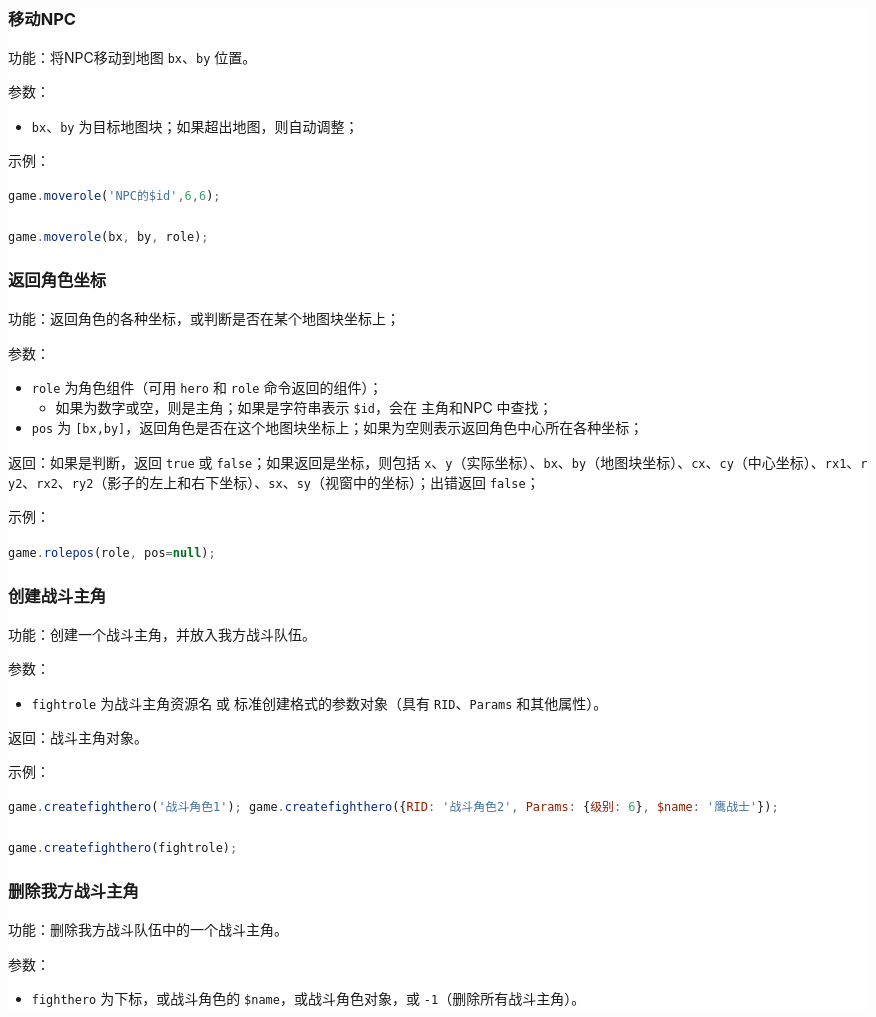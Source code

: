 ### 移动NPC

功能：将NPC移动到地图 `bx`、`by` 位置。

参数：

- `bx`、`by` 为目标地图块；如果超出地图，则自动调整；

示例：

```js
game.moverole('NPC的$id',6,6);

game.moverole(bx, by, role);
```

### 返回角色坐标

功能：返回角色的各种坐标，或判断是否在某个地图块坐标上；

参数：

- `role` 为角色组件（可用 `hero` 和 `role` 命令返回的组件）；
  - 如果为数字或空，则是主角；如果是字符串表示 `$id`，会在 主角和NPC 中查找；
- `pos` 为 `[bx,by]`，返回角色是否在这个地图块坐标上；如果为空则表示返回角色中心所在各种坐标；

返回：如果是判断，返回 `true` 或 `false`；如果返回是坐标，则包括 `x`、`y`（实际坐标）、`bx`、`by`（地图块坐标）、`cx`、`cy`（中心坐标）、`rx1`、`ry2`、`rx2`、`ry2`（影子的左上和右下坐标）、`sx`、`sy`（视窗中的坐标）；出错返回 `false`；

示例：

```js
game.rolepos(role, pos=null);
```

### 创建战斗主角

功能：创建一个战斗主角，并放入我方战斗队伍。

参数：

- `fightrole` 为战斗主角资源名 或 标准创建格式的参数对象（具有 `RID`、`Params` 和其他属性）。

返回：战斗主角对象。

示例：

```js
game.createfighthero('战斗角色1'); game.createfighthero({RID: '战斗角色2', Params: {级别: 6}, $name: '鹰战士'});

game.createfighthero(fightrole);
```

### 删除我方战斗主角

功能：删除我方战斗队伍中的一个战斗主角。

参数：

- `fighthero` 为下标，或战斗角色的 `$name`，或战斗角色对象，或 `-1`（删除所有战斗主角）。
